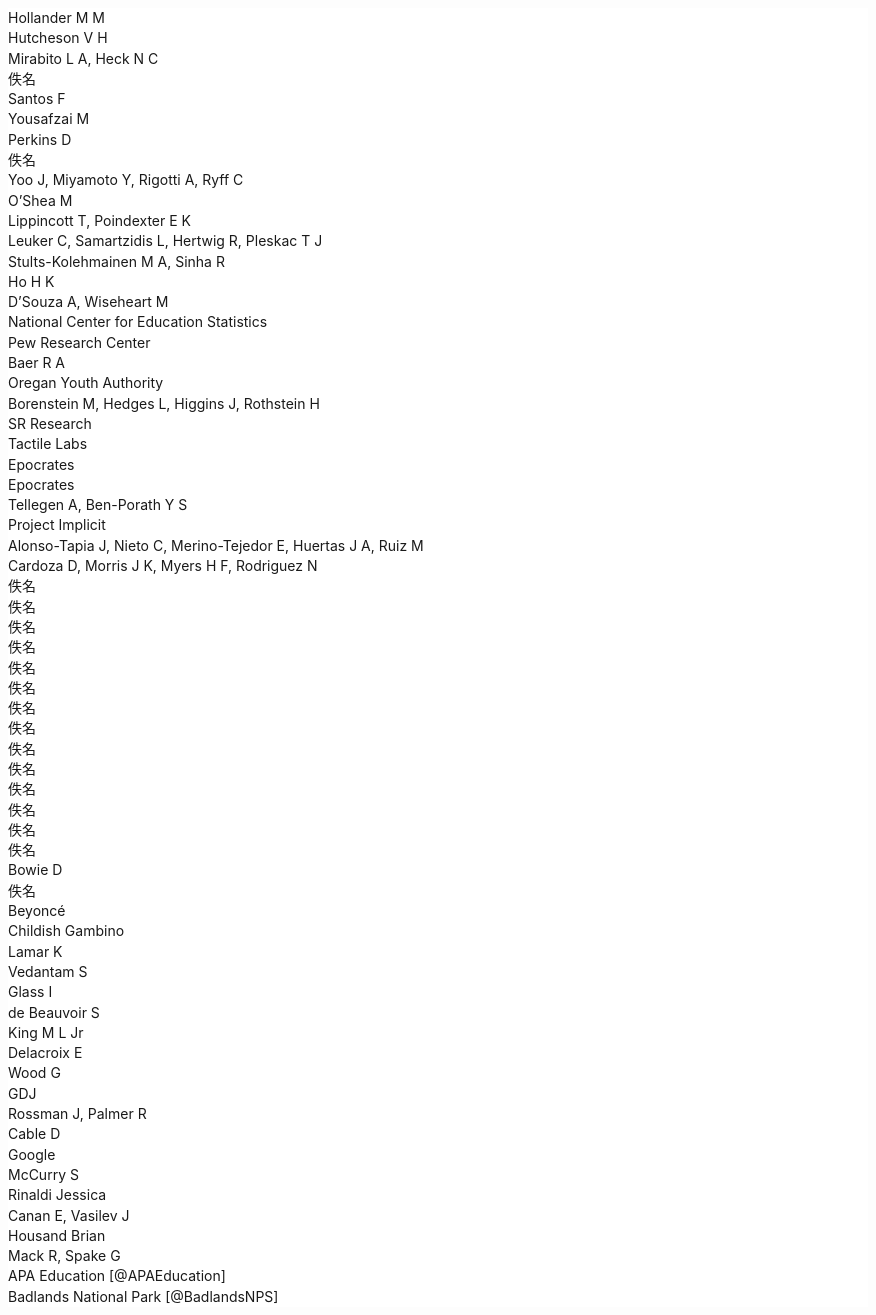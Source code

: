   <div class="csl-entry">Hollander M M</div>
  <div class="csl-entry">Hutcheson V H</div>
  <div class="csl-entry">Mirabito L A, Heck N C</div>
  <div class="csl-entry">佚名</div>
  <div class="csl-entry">Santos F</div>
  <div class="csl-entry">Yousafzai M</div>
  <div class="csl-entry">Perkins D</div>
  <div class="csl-entry">佚名</div>
  <div class="csl-entry">Yoo J, Miyamoto Y, Rigotti A, Ryff C</div>
  <div class="csl-entry">O’Shea M</div>
  <div class="csl-entry">Lippincott T, Poindexter E K</div>
  <div class="csl-entry">Leuker C, Samartzidis L, Hertwig R, Pleskac T J</div>
  <div class="csl-entry">Stults-Kolehmainen M A, Sinha R</div>
  <div class="csl-entry">Ho H K</div>
  <div class="csl-entry">D’Souza A, Wiseheart M</div>
  <div class="csl-entry">National Center for Education Statistics</div>
  <div class="csl-entry">Pew Research Center</div>
  <div class="csl-entry">Baer R A</div>
  <div class="csl-entry">Oregan Youth Authority</div>
  <div class="csl-entry">Borenstein M, Hedges L, Higgins J, Rothstein H</div>
  <div class="csl-entry">SR Research</div>
  <div class="csl-entry">Tactile Labs</div>
  <div class="csl-entry">Epocrates</div>
  <div class="csl-entry">Epocrates</div>
  <div class="csl-entry">Tellegen A, Ben-Porath Y S</div>
  <div class="csl-entry">Project Implicit</div>
  <div class="csl-entry">Alonso-Tapia J, Nieto C, Merino-Tejedor E, Huertas J A, Ruiz M</div>
  <div class="csl-entry">Cardoza D, Morris J K, Myers H F, Rodriguez N</div>
  <div class="csl-entry">佚名</div>
  <div class="csl-entry">佚名</div>
  <div class="csl-entry">佚名</div>
  <div class="csl-entry">佚名</div>
  <div class="csl-entry">佚名</div>
  <div class="csl-entry">佚名</div>
  <div class="csl-entry">佚名</div>
  <div class="csl-entry">佚名</div>
  <div class="csl-entry">佚名</div>
  <div class="csl-entry">佚名</div>
  <div class="csl-entry">佚名</div>
  <div class="csl-entry">佚名</div>
  <div class="csl-entry">佚名</div>
  <div class="csl-entry">佚名</div>
  <div class="csl-entry">Bowie D</div>
  <div class="csl-entry">佚名</div>
  <div class="csl-entry">Beyoncé</div>
  <div class="csl-entry">Childish Gambino</div>
  <div class="csl-entry">Lamar K</div>
  <div class="csl-entry">Vedantam S</div>
  <div class="csl-entry">Glass I</div>
  <div class="csl-entry">de Beauvoir S</div>
  <div class="csl-entry">King M L Jr</div>
  <div class="csl-entry">Delacroix E</div>
  <div class="csl-entry">Wood G</div>
  <div class="csl-entry">GDJ</div>
  <div class="csl-entry">Rossman J, Palmer R</div>
  <div class="csl-entry">Cable D</div>
  <div class="csl-entry">Google</div>
  <div class="csl-entry">McCurry S</div>
  <div class="csl-entry">Rinaldi Jessica</div>
  <div class="csl-entry">Canan E, Vasilev J</div>
  <div class="csl-entry">Housand Brian</div>
  <div class="csl-entry">Mack R, Spake G</div>
  <div class="csl-entry">APA Education [@APAEducation]</div>
  <div class="csl-entry">Badlands National Park [@BadlandsNPS]</div>